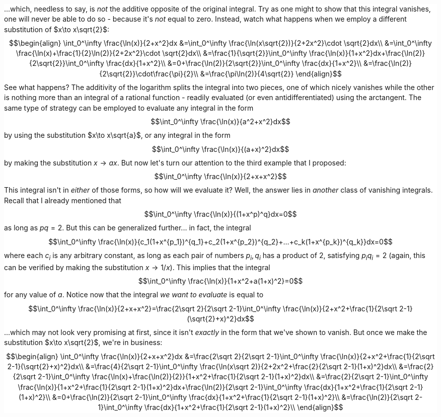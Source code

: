...which, needless to say, is *not* the additive opposite of the original integral. Try as one might to show that this integral vanishes, one will never be able to do so - because it's *not* equal to zero. Instead, watch what happens when we employ a different substitution of $x\to x\sqrt{2}$:
$$\begin{align}
\int_0^\infty \frac{\ln(x)}{2+x^2}dx
&=\int_0^\infty \frac{\ln(x\sqrt{2})}{2+2x^2}\cdot \sqrt{2}dx\\
&=\int_0^\infty \frac{\ln(x)+\frac{1}{2}\ln(2)}{2+2x^2}\cdot \sqrt{2}dx\\
&=\frac{1}{\sqrt{2}}\int_0^\infty \frac{\ln(x)}{1+x^2}dx+\frac{\ln(2)}{2\sqrt{2}}\int_0^\infty \frac{dx}{1+x^2}\\
&=0+\frac{\ln(2)}{2\sqrt{2}}\int_0^\infty \frac{dx}{1+x^2}\\
&=\frac{\ln(2)}{2\sqrt{2}}\cdot\frac{\pi}{2}\\
&=\frac{\pi\ln(2)}{4\sqrt{2}}
\end{align}$$
See what happens? The additivity of the logarithm splits the integral into two pieces, one of which nicely vanishes while the other is nothing more than an integral of a rational function - readily evaluated (or even antidifferentiated) using the arctangent. The same type of strategy can be employed to evaluate any integral in the form
$$\int_0^\infty \frac{\ln(x)}{a^2+x^2}dx$$
by using the substitution $x\to x\sqrt{a}$, or any integral in the form
$$\int_0^\infty \frac{\ln(x)}{(a+x)^2}dx$$
by making the substitution $x\to ax$. But now let's turn our attention to the third example that I proposed:
$$\int_0^\infty \frac{\ln(x)}{2+x+x^2}$$
This integral isn't in *either* of those forms, so how will we evaluate it? Well, the answer lies in *another* class of vanishing integrals. Recall that I already mentioned that
$$\int_0^\infty \frac{\ln(x)}{(1+x^p)^q}dx=0$$
as long as $pq=2$. But this can be generalized further... in fact, the integral
$$\int_0^\infty \frac{\ln(x)}{c_1(1+x^{p_1})^{q_1}+c_2(1+x^{p_2})^{q_2}+...+c_k(1+x^{p_k})^{q_k}}dx=0$$
where each $c_i$ is any arbitrary constant, as long as each pair of numbers $p_i,q_i$ has a product of $2$, satisfying $p_iq_i=2$ (again, this can be verified by making the substitution $x\to 1/x$). This implies that the integral
$$\int_0^\infty \frac{\ln(x)}{1+x^2+a(1+x)^2}=0$$
for any value of $a$. Notice now that the integral *we want to evaluate* is equal to
$$\int_0^\infty \frac{\ln(x)}{2+x+x^2}=\frac{2\sqrt 2}{2\sqrt 2-1}\int_0^\infty  \frac{\ln(x)}{2+x^2+\frac{1}{2\sqrt 2-1}(\sqrt{2}+x)^2}dx$$
...which may not look very promising at first, since it isn't *exactly* in the form that we've shown to vanish. But once we make the substitution $x\to x\sqrt{2}$, we're in business:
$$\begin{align}
\int_0^\infty \frac{\ln(x)}{2+x+x^2}dx
&=\frac{2\sqrt 2}{2\sqrt 2-1}\int_0^\infty  \frac{\ln(x)}{2+x^2+\frac{1}{2\sqrt 2-1}(\sqrt{2}+x)^2}dx\\
&=\frac{4}{2\sqrt 2-1}\int_0^\infty  \frac{\ln(x\sqrt 2)}{2+2x^2+\frac{2}{2\sqrt 2-1}(1+x)^2}dx\\
&=\frac{2}{2\sqrt 2-1}\int_0^\infty  \frac{\ln(x)+\frac{\ln(2)}{2}}{1+x^2+\frac{1}{2\sqrt 2-1}(1+x)^2}dx\\
&=\frac{2}{2\sqrt 2-1}\int_0^\infty  \frac{\ln(x)}{1+x^2+\frac{1}{2\sqrt 2-1}(1+x)^2}dx+\frac{\ln(2)}{2\sqrt 2-1}\int_0^\infty  \frac{dx}{1+x^2+\frac{1}{2\sqrt 2-1}(1+x)^2}\\
&=0+\frac{\ln(2)}{2\sqrt 2-1}\int_0^\infty  \frac{dx}{1+x^2+\frac{1}{2\sqrt 2-1}(1+x)^2}\\
&=\frac{\ln(2)}{2\sqrt 2-1}\int_0^\infty  \frac{dx}{1+x^2+\frac{1}{2\sqrt 2-1}(1+x)^2}\\
\end{align}$$
